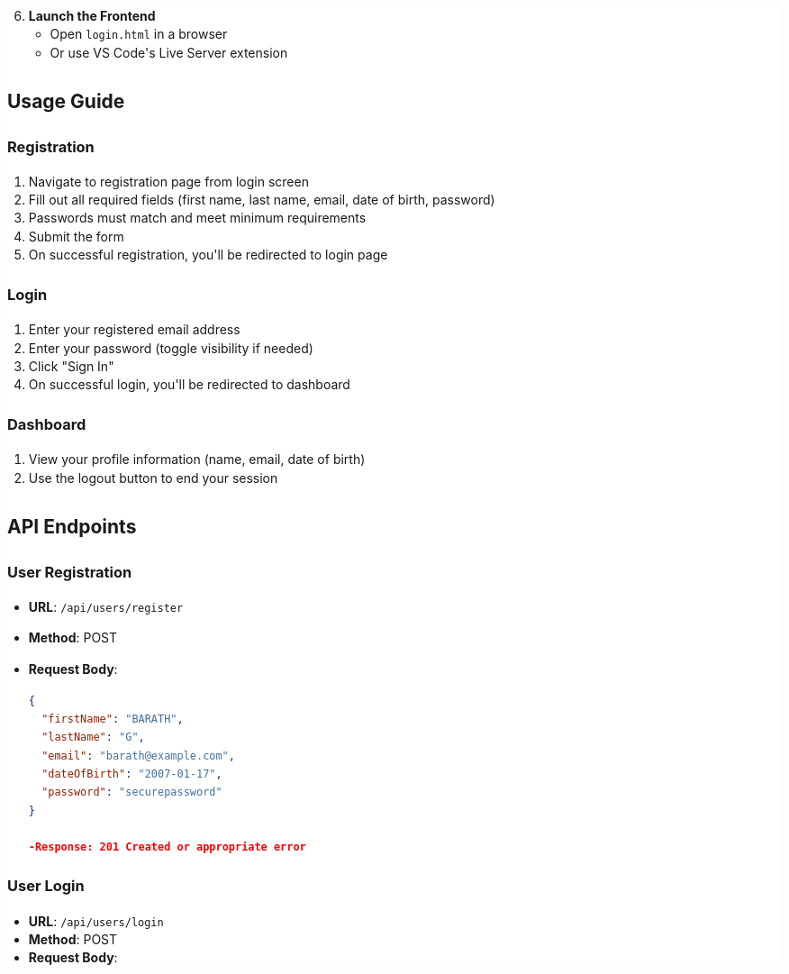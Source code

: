6. **Launch the Frontend**
   - Open `login.html` in a browser
   - Or use VS Code's Live Server extension

## Usage Guide

### Registration

1. Navigate to registration page from login screen
2. Fill out all required fields (first name, last name, email, date of birth, password)
3. Passwords must match and meet minimum requirements
4. Submit the form
5. On successful registration, you'll be redirected to login page

### Login

1. Enter your registered email address
2. Enter your password (toggle visibility if needed)
3. Click "Sign In"
4. On successful login, you'll be redirected to dashboard

### Dashboard

1. View your profile information (name, email, date of birth)
2. Use the logout button to end your session

## API Endpoints

### User Registration

- **URL**: `/api/users/register`
- **Method**: POST
- **Request Body**:

  ```json
  {
    "firstName": "BARATH",
    "lastName": "G",
    "email": "barath@example.com",
    "dateOfBirth": "2007-01-17",
    "password": "securepassword"
  }

  -Response: 201 Created or appropriate error
  ```

### User Login

- **URL**: `/api/users/login`
- **Method**: POST
- **Request Body**:
